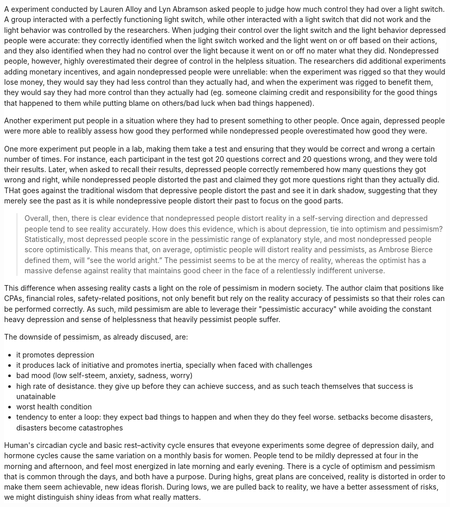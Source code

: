 A experiment conducted by Lauren Alloy and Lyn Abramson asked people to judge how much control they had over a light switch. A group interacted with a perfectly functioning light switch, while other interacted with a light switch that did not work and the light behavior was controlled by the researchers. When judging their control over the light switch and the light behavior depressed people were accurate: they correctly identified when the light switch worked and the light went on or off based on their actions, and they also identified when they had no control over the light because it went on or off no mater what they did. Nondepressed people, however, highly overestimated their degree of control in the helpless situation. The researchers did additional experiments adding monetary incentives, and again nondepressed people were unreliable: when the experiment was rigged so that they would lose money, they would say they had less control than they actually had, and when the experiment was rigged to benefit them, they would say they had more control than they actually had (eg. someone claiming credit and responsibility for the good things that happened to them while putting blame on others/bad luck when bad things happened).

Another experiment put people in a situation where they had to present something to other people. Once again, depressed people were more able to realibly assess how good they performed while nondepressed people overestimated how good they were.

One more experiment put people in a lab, making them take a test and ensuring that they would be correct and wrong a certain number of times. For instance, each participant in the test got 20 questions correct and 20 questions wrong, and they were told their results. Later, when asked to recall their results, depressed people correctly remembered how many questions they got wrong and right, while nondepressed people distorted the past and claimed they got more questions right than they actually did. THat goes against the traditional wisdom that depressive people distort the past and see it in dark shadow, suggesting that they merely see the past as it is while nondepressive people distort their past to focus on the good parts.

> Overall, then, there is clear evidence that nondepressed people distort reality in a self-serving direction and depressed people tend to see reality accurately. How does this evidence, which is about depression, tie into optimism and pessimism? Statistically, most depressed people score in the pessimistic range of explanatory style, and most nondepressed people score optimistically. This means that, on average, optimistic people will distort reality and pessimists, as Ambrose Bierce defined them, will “see the world aright.” The pessimist seems to be at the mercy of reality, whereas the optimist has a massive defense against reality that maintains good cheer in the face of a relentlessly indifferent universe.

This difference when assesing reality casts a light on the role of pessimism in modern society. The author claim that positions like CPAs, financial roles, safety-related positions, not only benefit but rely on the reality accuracy of pessimists so that their roles can be performed correctly. As such, mild pessimism are able to leverage their "pessimistic accuracy" while avoiding the constant heavy depression and sense of helplessness that heavily pessimist people suffer.

The downside of pessimism, as already discused, are:
- it promotes depression
- it produces lack of initiative and promotes inertia, specially when faced with challenges
- bad mood (low self-steem, anxiety, sadness, worry)
- high rate of desistance. they give up before they can achieve success, and as such teach themselves that success is unatainable
- worst health condition
- tendency to enter a loop: they expect bad things to happen and when they do they feel worse. setbacks become disasters, disasters become catastrophes

Human's circadian cycle and basic rest–activity cycle ensures that eveyone experiments some degree of depression daily, and hormone cycles cause the same variation on a monthly basis for women. People tend to be mildly depressed at four in the morning and afternoon, and feel most energized in late morning and early evening. There is a cycle of optimism and pessimism that is common through the days, and both have a purpose. During highs, great plans are conceived, reality is distorted in order to make them seem achievable, new ideas florish. During lows, we are pulled back to reality, we have a better assessment of risks, we might distinguish shiny ideas from what really matters.
